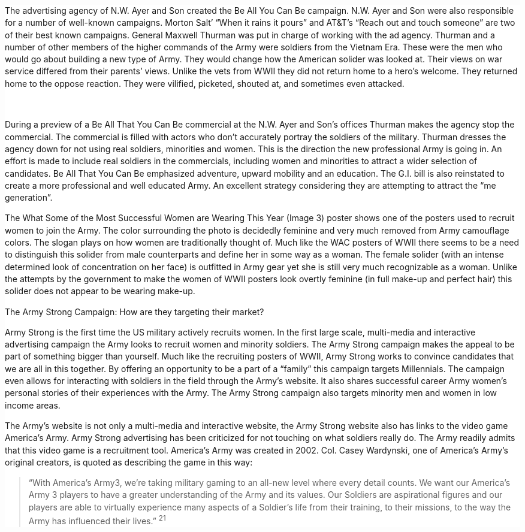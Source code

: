 The advertising agency of N.W. Ayer and Son created the Be All You Can Be campaign. N.W. Ayer and Son were also responsible for a number of well-known campaigns. Morton Salt’ “When it rains it pours” and AT&amp;T’s “Reach out and touch someone” are two of their best known campaigns. General Maxwell Thurman was put in charge of working with the ad agency. Thurman and a number of other members of the higher commands of the Army were soldiers from the Vietnam Era. These were the men who would go about building a new type of Army. They would change how the American solider was looked at. Their views on war service differed from their parents’ views. Unlike the vets from WWII they did not return home to a hero’s welcome. They returned home to the oppose reaction. They were vilified, picketed, shouted at, and sometimes even attacked.
</p>
<p>
<img alt="" src="/curriculum/images/2015/2/15.02.03.03.jpg"/>
</p>
<p>
During a preview of a Be All That You Can Be commercial at the N.W. Ayer and Son’s offices Thurman makes the agency stop the commercial. The commercial is filled with actors who don’t accurately portray the soldiers of the military. Thurman dresses the agency down for not using real soldiers, minorities and women. This is the direction the new professional Army is going in. An effort is made to include real soldiers in the commercials, including women and minorities to attract a wider selection of candidates. Be All That You Can Be emphasized adventure, upward mobility and an education. The G.I. bill is also reinstated to create a more professional and well educated Army. An excellent strategy considering they are attempting to attract the “me generation”.
</p>
<p>
The What Some of the Most Successful Women are Wearing This Year (Image 3) poster shows one of the posters used to recruit women to join the Army. The color surrounding the photo is decidedly feminine and very much removed from Army camouflage colors. The slogan plays on how women are traditionally thought of. Much like the WAC posters of WWII there seems to be a need to distinguish this solider from male counterparts and define her in some way as a woman. The female solider (with an intense determined look of concentration on her face) is outfitted in Army gear yet she is still very much recognizable as a woman. Unlike the attempts by the government to make the women of WWII posters look overtly feminine (in full make-up and perfect hair) this solider does not appear to be wearing make-up.
</p>
<p>
The Army Strong Campaign: How are they targeting their market?
</p>
<p>
Army Strong is the first time the US military actively recruits women. In the first large scale, multi-media and interactive advertising campaign the Army looks to recruit women and minority soldiers. The Army Strong campaign makes the appeal to be part of something bigger than yourself. Much like the recruiting posters of WWII, Army Strong works to convince candidates that we are all in this together. By offering an opportunity to be a part of a “family” this campaign targets Millennials. The campaign even allows for interacting with soldiers in the field through the Army’s website. It also shares successful career Army women’s personal stories of their experiences with the Army. The Army Strong campaign also targets minority men and women in low income areas.
</p>
<p>
The Army’s website is not only a multi-media and interactive website, the Army Strong website also has links to the video game America’s Army. Army Strong advertising has been criticized for not touching on what soldiers really do. The Army readily admits that this video game is a recruitment tool. America’s Army was created in 2002. Col. Casey Wardynski, one of America’s Army’s original creators, is quoted as describing the game in this way:
</p>
<blockquote>
<p>
“With America’s Army3, we’re taking military gaming to an all-new level where every detail counts. We want our America’s Army 3 players to have a greater understanding of the Army and its values. Our Soldiers are aspirational figures and our players are able to virtually experience many aspects of a Soldier’s life from their training, to their missions, to the way the Army has influenced their lives.”
<sup>
21